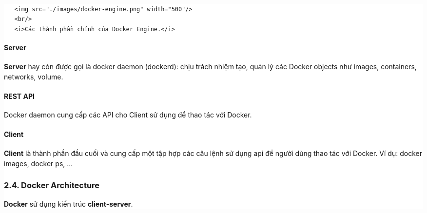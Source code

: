        <img src="./images/docker-engine.png" width="500"/>
       <br/>
       <i>Các thành phần chính của Docker Engine.</i>
</div>

#### Server
**Server** hay còn được gọi là docker daemon (dockerd): chịu trách nhiệm tạo, quản lý các Docker objects như images, containers, networks, volume.
#### REST API
Docker daemon cung cấp các API cho Client sử dụng để thao tác với Docker.
#### Client
**Client** là thành phần đầu cuối và cung cấp một tập hợp các câu lệnh sử dụng api để người dùng thao tác với Docker. Ví dụ: docker images, docker ps, ...
### 2.4. Docker Architecture
**Docker** sử dụng kiến trúc **client-server**.

<div align="center">